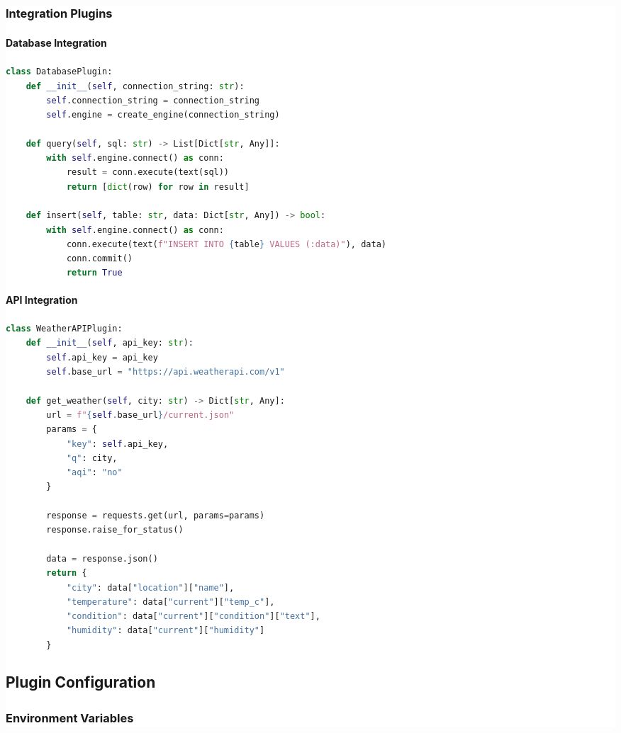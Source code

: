 ### Integration Plugins

#### Database Integration
```python
class DatabasePlugin:
    def __init__(self, connection_string: str):
        self.connection_string = connection_string
        self.engine = create_engine(connection_string)
    
    def query(self, sql: str) -> List[Dict[str, Any]]:
        with self.engine.connect() as conn:
            result = conn.execute(text(sql))
            return [dict(row) for row in result]
    
    def insert(self, table: str, data: Dict[str, Any]) -> bool:
        with self.engine.connect() as conn:
            conn.execute(text(f"INSERT INTO {table} VALUES (:data)"), data)
            conn.commit()
            return True
```

#### API Integration
```python
class WeatherAPIPlugin:
    def __init__(self, api_key: str):
        self.api_key = api_key
        self.base_url = "https://api.weatherapi.com/v1"
    
    def get_weather(self, city: str) -> Dict[str, Any]:
        url = f"{self.base_url}/current.json"
        params = {
            "key": self.api_key,
            "q": city,
            "aqi": "no"
        }
        
        response = requests.get(url, params=params)
        response.raise_for_status()
        
        data = response.json()
        return {
            "city": data["location"]["name"],
            "temperature": data["current"]["temp_c"],
            "condition": data["current"]["condition"]["text"],
            "humidity": data["current"]["humidity"]
        }
```

## Plugin Configuration

### Environment Variables
